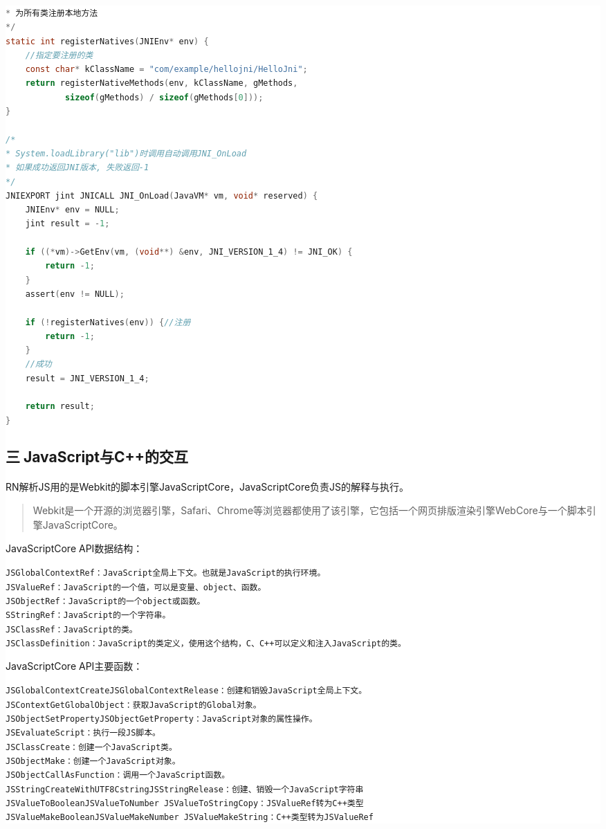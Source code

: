 ```c
* 为所有类注册本地方法 
*/  
static int registerNatives(JNIEnv* env) {
	//指定要注册的类
    const char* kClassName = "com/example/hellojni/HelloJni";
    return registerNativeMethods(env, kClassName, gMethods,  
            sizeof(gMethods) / sizeof(gMethods[0]));  
}  
  
/* 
* System.loadLibrary("lib")时调用自动调用JNI_OnLoad
* 如果成功返回JNI版本, 失败返回-1 
*/  
JNIEXPORT jint JNICALL JNI_OnLoad(JavaVM* vm, void* reserved) {  
    JNIEnv* env = NULL;  
    jint result = -1;  
  
    if ((*vm)->GetEnv(vm, (void**) &env, JNI_VERSION_1_4) != JNI_OK) {  
        return -1;  
    }  
    assert(env != NULL);  
  
    if (!registerNatives(env)) {//注册  
        return -1;  
    }  
    //成功  
    result = JNI_VERSION_1_4;  
  
    return result;  
} 
```

## 三 JavaScript与C++的交互

RN解析JS用的是Webkit的脚本引擎JavaScriptCore，JavaScriptCore负责JS的解释与执行。

> Webkit是一个开源的浏览器引擎，Safari、Chrome等浏览器都使用了该引擎，它包括一个网页排版渲染引擎WebCore与一个脚本引擎JavaScriptCore。

JavaScriptCore API数据结构：

```
JSGlobalContextRef：JavaScript全局上下文。也就是JavaScript的执行环境。
JSValueRef：JavaScript的一个值，可以是变量、object、函数。
JSObjectRef：JavaScript的一个object或函数。
SStringRef：JavaScript的一个字符串。
JSClassRef：JavaScript的类。
JSClassDefinition：JavaScript的类定义，使用这个结构，C、C++可以定义和注入JavaScript的类。
```

JavaScriptCore API主要函数：

```
JSGlobalContextCreateJSGlobalContextRelease：创建和销毁JavaScript全局上下文。
JSContextGetGlobalObject：获取JavaScript的Global对象。
JSObjectSetPropertyJSObjectGetProperty：JavaScript对象的属性操作。
JSEvaluateScript：执行一段JS脚本。
JSClassCreate：创建一个JavaScript类。
JSObjectMake：创建一个JavaScript对象。
JSObjectCallAsFunction：调用一个JavaScript函数。
JSStringCreateWithUTF8CstringJSStringRelease：创建、销毁一个JavaScript字符串
JSValueToBooleanJSValueToNumber JSValueToStringCopy：JSValueRef转为C++类型
JSValueMakeBooleanJSValueMakeNumber JSValueMakeString：C++类型转为JSValueRef
```
